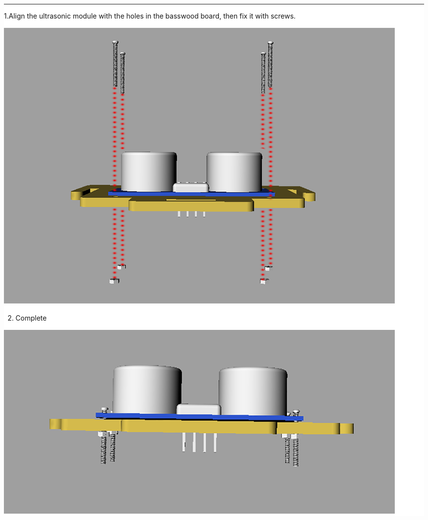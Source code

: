 ------

1.Align the ultrasonic module with the holes in the basswood board, then fix it with screws.

![an8](./media/932ce3803570f5db9e2042c9a94bd2ed.png)

2. Complete

![an9](./media/a7a7d0bff39a8e2883d8bf29f07e73f3.png)
